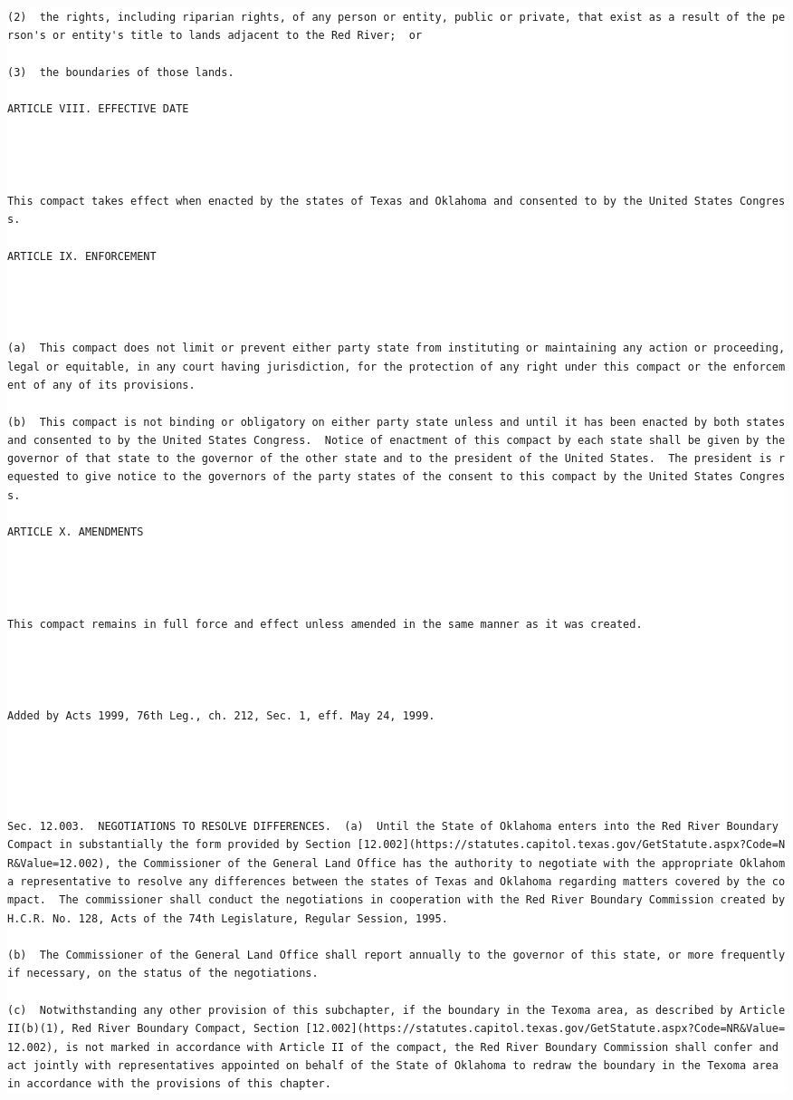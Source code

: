     (2)  the rights, including riparian rights, of any person or entity, public or private, that exist as a result of the person's or entity's title to lands adjacent to the Red River;  or
    
    (3)  the boundaries of those lands.
    
    ARTICLE VIII. EFFECTIVE DATE
    
      
    
    
    This compact takes effect when enacted by the states of Texas and Oklahoma and consented to by the United States Congress.
    
    ARTICLE IX. ENFORCEMENT
    
      
    
    
    (a)  This compact does not limit or prevent either party state from instituting or maintaining any action or proceeding, legal or equitable, in any court having jurisdiction, for the protection of any right under this compact or the enforcement of any of its provisions.
    
    (b)  This compact is not binding or obligatory on either party state unless and until it has been enacted by both states and consented to by the United States Congress.  Notice of enactment of this compact by each state shall be given by the governor of that state to the governor of the other state and to the president of the United States.  The president is requested to give notice to the governors of the party states of the consent to this compact by the United States Congress.
    
    ARTICLE X. AMENDMENTS
    
      
    
    
    This compact remains in full force and effect unless amended in the same manner as it was created.
    
    
    
    
    Added by Acts 1999, 76th Leg., ch. 212, Sec. 1, eff. May 24, 1999.
    
    
    
    
    
    Sec. 12.003.  NEGOTIATIONS TO RESOLVE DIFFERENCES.  (a)  Until the State of Oklahoma enters into the Red River Boundary Compact in substantially the form provided by Section [12.002](https://statutes.capitol.texas.gov/GetStatute.aspx?Code=NR&Value=12.002), the Commissioner of the General Land Office has the authority to negotiate with the appropriate Oklahoma representative to resolve any differences between the states of Texas and Oklahoma regarding matters covered by the compact.  The commissioner shall conduct the negotiations in cooperation with the Red River Boundary Commission created by H.C.R. No. 128, Acts of the 74th Legislature, Regular Session, 1995.
    
    (b)  The Commissioner of the General Land Office shall report annually to the governor of this state, or more frequently if necessary, on the status of the negotiations.
    
    (c)  Notwithstanding any other provision of this subchapter, if the boundary in the Texoma area, as described by Article II(b)(1), Red River Boundary Compact, Section [12.002](https://statutes.capitol.texas.gov/GetStatute.aspx?Code=NR&Value=12.002), is not marked in accordance with Article II of the compact, the Red River Boundary Commission shall confer and act jointly with representatives appointed on behalf of the State of Oklahoma to redraw the boundary in the Texoma area in accordance with the provisions of this chapter.
    
    
    
    